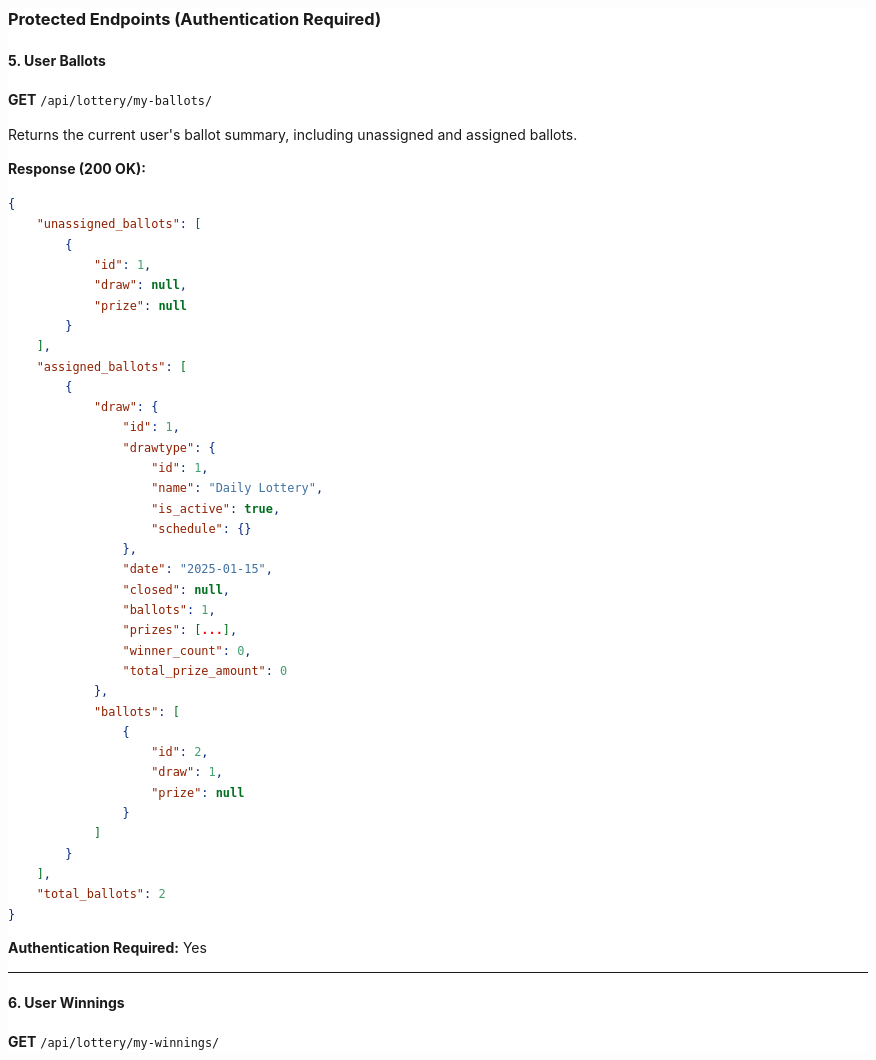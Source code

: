 ### Protected Endpoints (Authentication Required)

#### 5. User Ballots
**GET** `/api/lottery/my-ballots/`

Returns the current user's ballot summary, including unassigned and assigned ballots.

**Response (200 OK):**
```json
{
    "unassigned_ballots": [
        {
            "id": 1,
            "draw": null,
            "prize": null
        }
    ],
    "assigned_ballots": [
        {
            "draw": {
                "id": 1,
                "drawtype": {
                    "id": 1,
                    "name": "Daily Lottery",
                    "is_active": true,
                    "schedule": {}
                },
                "date": "2025-01-15",
                "closed": null,
                "ballots": 1,
                "prizes": [...],
                "winner_count": 0,
                "total_prize_amount": 0
            },
            "ballots": [
                {
                    "id": 2,
                    "draw": 1,
                    "prize": null
                }
            ]
        }
    ],
    "total_ballots": 2
}
```

**Authentication Required:** Yes

---

#### 6. User Winnings
**GET** `/api/lottery/my-winnings/`
